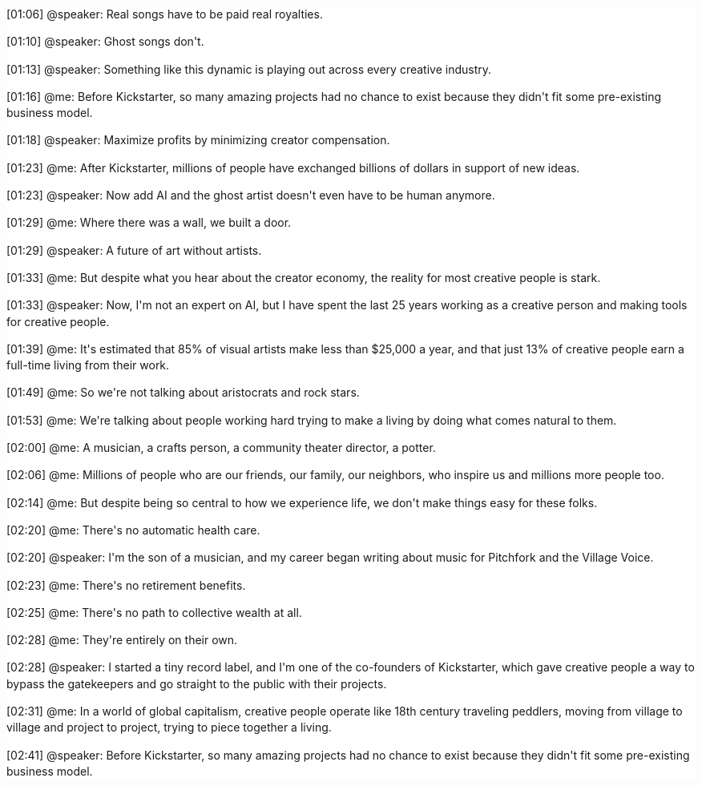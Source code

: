 [01:06] @speaker: Real songs have to be paid real royalties.

[01:10] @speaker: Ghost songs don't.

[01:13] @speaker: Something like this dynamic is playing out across every creative industry.

[01:16] @me: Before Kickstarter, so many amazing projects had no chance to exist because they didn't fit some pre-existing business model.

[01:18] @speaker: Maximize profits by minimizing creator compensation.

[01:23] @me: After Kickstarter, millions of people have exchanged billions of dollars in support of new ideas.

[01:23] @speaker: Now add AI and the ghost artist doesn't even have to be human anymore.

[01:29] @me: Where there was a wall, we built a door.

[01:29] @speaker: A future of art without artists.

[01:33] @me: But despite what you hear about the creator economy, the reality for most creative people is stark.

[01:33] @speaker: Now, I'm not an expert on AI, but I have spent the last 25 years working as a creative person and making tools for creative people.

[01:39] @me: It's estimated that 85% of visual artists make less than $25,000 a year, and that just 13% of creative people earn a full-time living from their work.

[01:49] @me: So we're not talking about aristocrats and rock stars.

[01:53] @me: We're talking about people working hard trying to make a living by doing what comes natural to them.

[02:00] @me: A musician, a crafts person, a community theater director, a potter.

[02:06] @me: Millions of people who are our friends, our family, our neighbors, who inspire us and millions more people too.

[02:14] @me: But despite being so central to how we experience life, we don't make things easy for these folks.

[02:20] @me: There's no automatic health care.

[02:20] @speaker: I'm the son of a musician, and my career began writing about music for Pitchfork and the Village Voice.

[02:23] @me: There's no retirement benefits.

[02:25] @me: There's no path to collective wealth at all.

[02:28] @me: They're entirely on their own.

[02:28] @speaker: I started a tiny record label, and I'm one of the co-founders of Kickstarter, which gave creative people a way to bypass the gatekeepers and go straight to the public with their projects.

[02:31] @me: In a world of global capitalism, creative people operate like 18th century traveling peddlers, moving from village to village and project to project, trying to piece together a living.

[02:41] @speaker: Before Kickstarter, so many amazing projects had no chance to exist because they didn't fit some pre-existing business model.
